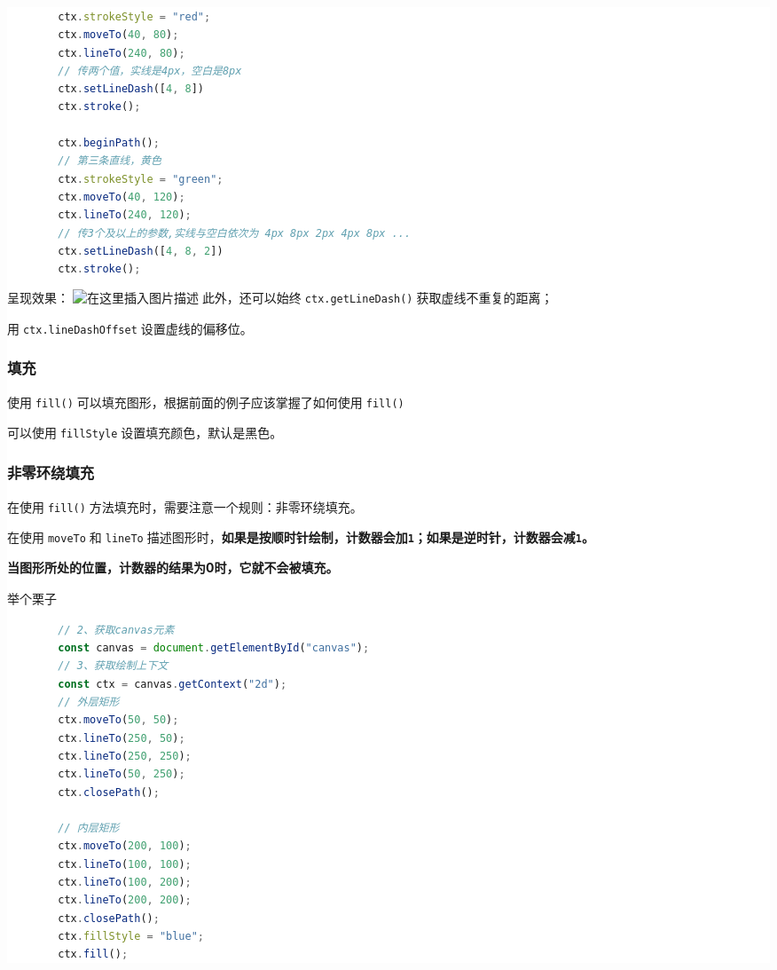 ```javascript
        ctx.strokeStyle = "red";
        ctx.moveTo(40, 80);
        ctx.lineTo(240, 80);
        // 传两个值，实线是4px，空白是8px
        ctx.setLineDash([4, 8])
        ctx.stroke();

        ctx.beginPath();
        // 第三条直线，黄色
        ctx.strokeStyle = "green";
        ctx.moveTo(40, 120);
        ctx.lineTo(240, 120);
        // 传3个及以上的参数,实线与空白依次为 4px 8px 2px 4px 8px ...
        ctx.setLineDash([4, 8, 2])
        ctx.stroke();
```
呈现效果：
![在这里插入图片描述](https://img-blog.csdnimg.cn/95a12582b2514cf7a2cafeedaf9e7404.png)
此外，还可以始终 `ctx.getLineDash()` 获取虚线不重复的距离；

用 `ctx.lineDashOffset` 设置虚线的偏移位。

### 填充
使用 `fill()` 可以填充图形，根据前面的例子应该掌握了如何使用 `fill()`

可以使用 `fillStyle` 设置填充颜色，默认是黑色。

### 非零环绕填充
在使用 `fill()` 方法填充时，需要注意一个规则：非零环绕填充。

在使用 `moveTo` 和 `lineTo` 描述图形时，**如果是按顺时针绘制，计数器会加`1`；如果是逆时针，计数器会减`1`。**

**当图形所处的位置，计数器的结果为0时，它就不会被填充。**

举个栗子

```javascript
		// 2、获取canvas元素
        const canvas = document.getElementById("canvas");
        // 3、获取绘制上下文
        const ctx = canvas.getContext("2d");
        // 外层矩形
        ctx.moveTo(50, 50);
        ctx.lineTo(250, 50);
        ctx.lineTo(250, 250);
        ctx.lineTo(50, 250);
        ctx.closePath();

        // 内层矩形
        ctx.moveTo(200, 100);
        ctx.lineTo(100, 100);
        ctx.lineTo(100, 200);
        ctx.lineTo(200, 200);
        ctx.closePath();
        ctx.fillStyle = "blue";
        ctx.fill();
```
